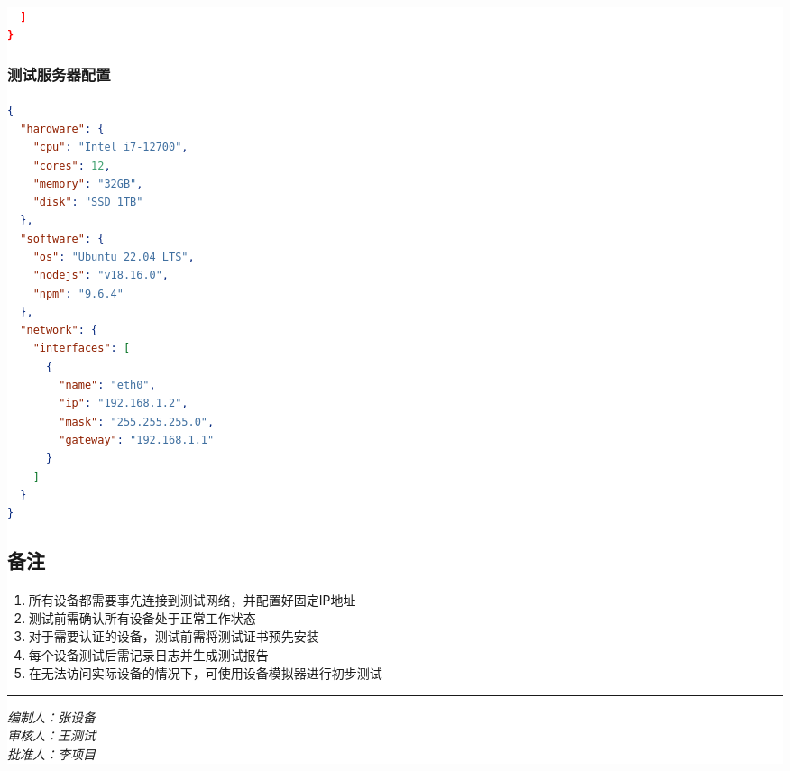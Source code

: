 ```json
  ]
}
```

### 测试服务器配置

```json
{
  "hardware": {
    "cpu": "Intel i7-12700",
    "cores": 12,
    "memory": "32GB",
    "disk": "SSD 1TB"
  },
  "software": {
    "os": "Ubuntu 22.04 LTS",
    "nodejs": "v18.16.0",
    "npm": "9.6.4"
  },
  "network": {
    "interfaces": [
      {
        "name": "eth0",
        "ip": "192.168.1.2",
        "mask": "255.255.255.0",
        "gateway": "192.168.1.1"
      }
    ]
  }
}
```

## 备注

1. 所有设备都需要事先连接到测试网络，并配置好固定IP地址
2. 测试前需确认所有设备处于正常工作状态
3. 对于需要认证的设备，测试前需将测试证书预先安装
4. 每个设备测试后需记录日志并生成测试报告
5. 在无法访问实际设备的情况下，可使用设备模拟器进行初步测试

---

*编制人：张设备  
审核人：王测试  
批准人：李项目*

